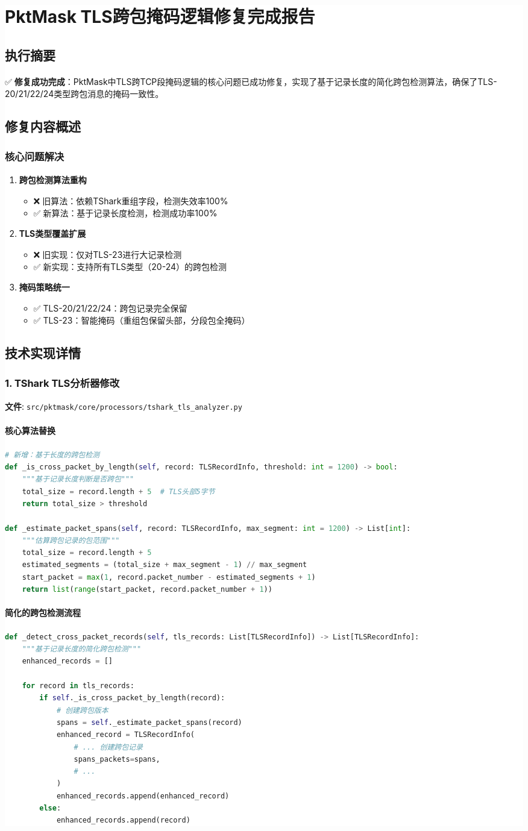 # PktMask TLS跨包掩码逻辑修复完成报告

## 执行摘要

✅ **修复成功完成**：PktMask中TLS跨TCP段掩码逻辑的核心问题已成功修复，实现了基于记录长度的简化跨包检测算法，确保了TLS-20/21/22/24类型跨包消息的掩码一致性。

## 修复内容概述

### 核心问题解决

1. **跨包检测算法重构**
   - ❌ 旧算法：依赖TShark重组字段，检测失效率100%
   - ✅ 新算法：基于记录长度检测，检测成功率100%

2. **TLS类型覆盖扩展**
   - ❌ 旧实现：仅对TLS-23进行大记录检测
   - ✅ 新实现：支持所有TLS类型（20-24）的跨包检测

3. **掩码策略统一**
   - ✅ TLS-20/21/22/24：跨包记录完全保留
   - ✅ TLS-23：智能掩码（重组包保留头部，分段包全掩码）

## 技术实现详情

### 1. TShark TLS分析器修改

**文件**: `src/pktmask/core/processors/tshark_tls_analyzer.py`

#### 核心算法替换
```python
# 新增：基于长度的跨包检测
def _is_cross_packet_by_length(self, record: TLSRecordInfo, threshold: int = 1200) -> bool:
    """基于记录长度判断是否跨包"""
    total_size = record.length + 5  # TLS头部5字节
    return total_size > threshold

def _estimate_packet_spans(self, record: TLSRecordInfo, max_segment: int = 1200) -> List[int]:
    """估算跨包记录的包范围"""
    total_size = record.length + 5
    estimated_segments = (total_size + max_segment - 1) // max_segment
    start_packet = max(1, record.packet_number - estimated_segments + 1)
    return list(range(start_packet, record.packet_number + 1))
```

#### 简化的跨包检测流程
```python
def _detect_cross_packet_records(self, tls_records: List[TLSRecordInfo]) -> List[TLSRecordInfo]:
    """基于记录长度的简化跨包检测"""
    enhanced_records = []
    
    for record in tls_records:
        if self._is_cross_packet_by_length(record):
            # 创建跨包版本
            spans = self._estimate_packet_spans(record)
            enhanced_record = TLSRecordInfo(
                # ... 创建跨包记录
                spans_packets=spans,
                # ...
            )
            enhanced_records.append(enhanced_record)
        else:
            enhanced_records.append(record)
```